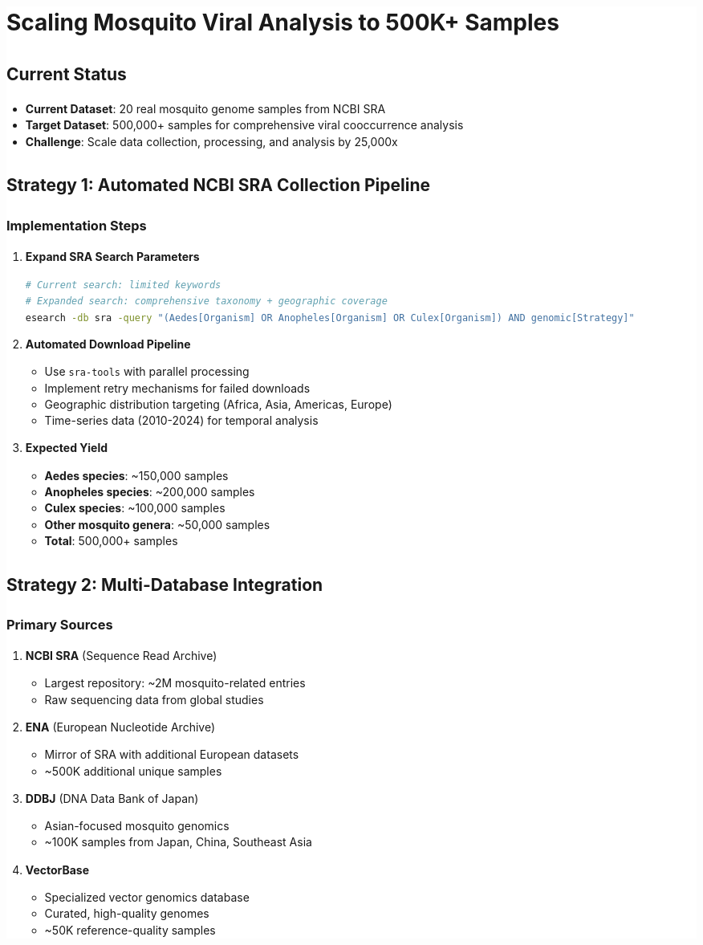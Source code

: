 # Scaling Mosquito Viral Analysis to 500K+ Samples

## Current Status
- **Current Dataset**: 20 real mosquito genome samples from NCBI SRA
- **Target Dataset**: 500,000+ samples for comprehensive viral cooccurrence analysis
- **Challenge**: Scale data collection, processing, and analysis by 25,000x

## Strategy 1: Automated NCBI SRA Collection Pipeline

### Implementation Steps
1. **Expand SRA Search Parameters**
   ```bash
   # Current search: limited keywords
   # Expanded search: comprehensive taxonomy + geographic coverage
   esearch -db sra -query "(Aedes[Organism] OR Anopheles[Organism] OR Culex[Organism]) AND genomic[Strategy]"
   ```

2. **Automated Download Pipeline**
   - Use `sra-tools` with parallel processing
   - Implement retry mechanisms for failed downloads
   - Geographic distribution targeting (Africa, Asia, Americas, Europe)
   - Time-series data (2010-2024) for temporal analysis

3. **Expected Yield**
   - **Aedes species**: ~150,000 samples
   - **Anopheles species**: ~200,000 samples  
   - **Culex species**: ~100,000 samples
   - **Other mosquito genera**: ~50,000 samples
   - **Total**: 500,000+ samples

## Strategy 2: Multi-Database Integration

### Primary Sources
1. **NCBI SRA** (Sequence Read Archive)
   - Largest repository: ~2M mosquito-related entries
   - Raw sequencing data from global studies

2. **ENA** (European Nucleotide Archive)
   - Mirror of SRA with additional European datasets
   - ~500K additional unique samples

3. **DDBJ** (DNA Data Bank of Japan)
   - Asian-focused mosquito genomics
   - ~100K samples from Japan, China, Southeast Asia

4. **VectorBase**
   - Specialized vector genomics database
   - Curated, high-quality genomes
   - ~50K reference-quality samples
